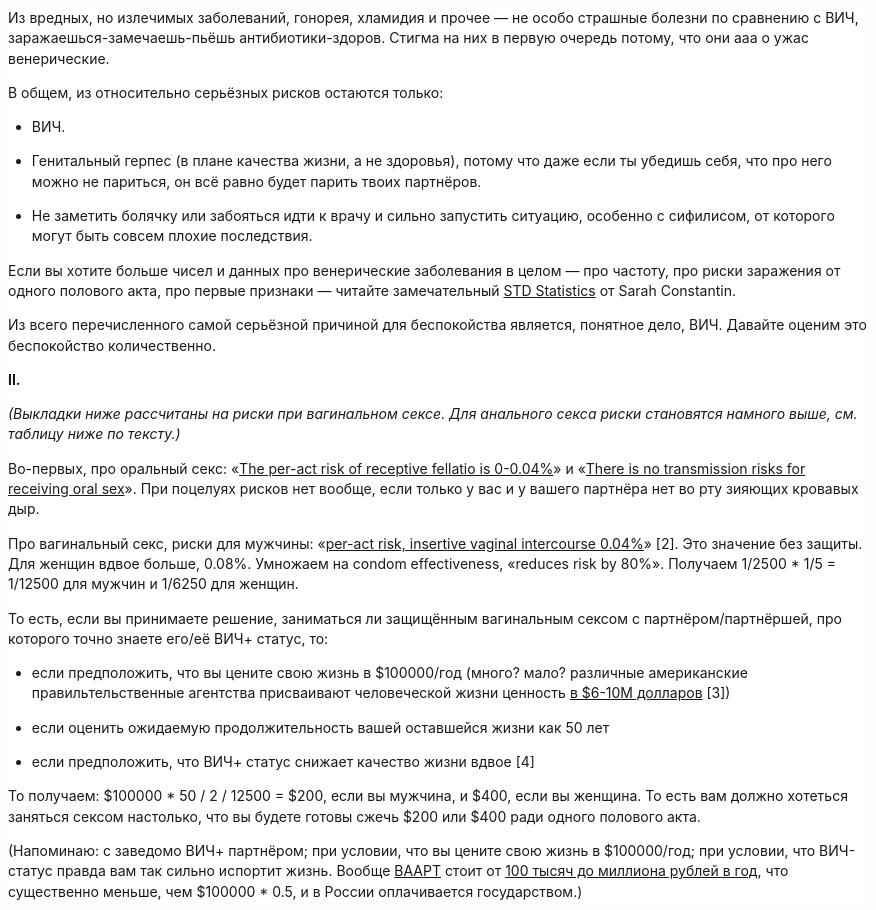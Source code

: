 Из вредных, но излечимых заболеваний, гонорея, хламидия и прочее — не особо страшные болезни по сравнению с ВИЧ, заражаешься-замечаешь-пьёшь антибиотики-здоров. Стигма на них в первую очередь потому, что они ааа о ужас венерические.

В общем, из относительно серьёзных рисков остаются только:



 	
  * ВИЧ.

 	
  * Генитальный герпес (в плане качества жизни, а не здоровья), потому что даже если ты убедишь себя, что про него можно не париться, он всё равно будет парить твоих партнёров.

 	
  * Не заметить болячку или забояться идти к врачу и сильно запустить ситуацию, особенно с сифилисом, от которого могут быть совсем плохие последствия.


Если вы хотите больше чисел и данных про венерические заболевания в целом — про частоту, про риски заражения от одного полового акта, про первые признаки — читайте замечательный [STD Statistics](https://srconstantin.wordpress.com/2015/04/30/std-statistics/) от Sarah Constantin.

Из всего перечисленного самой серьёзной причиной для беспокойства является, понятное дело, ВИЧ. Давайте оценим это беспокойство количественно.

**II.**

_(Выкладки ниже рассчитаны на риски при вагинальном сексе. Для анального секса риски становятся намного выше, см. таблицу ниже по тексту.)_

Во-первых, про оральный секс: «[The per-act risk of receptive fellatio is 0-0.04%](https://srconstantin.wordpress.com/2015/04/30/std-statistics/)» и «[There is no transmission risks for receiving oral sex](http://sfaf.org/hiv-info/basics/can-i-get-hiv-from-oral.html)». При поцелуях рисков нет вообще, если только у вас и у вашего партнёра нет во рту зияющих кровавых дыр.

Про вагинальный секс, риски для мужчины: «[per-act risk, insertive vaginal intercourse 0.04%](https://srconstantin.wordpress.com/2015/04/30/std-statistics/)» [2]. Это значение без защиты. Для женщин вдвое больше, 0.08%. Умножаем на condom effectiveness, «reduces risk by 80%». Получаем 1/2500 * 1/5 = 1/12500 для мужчин и 1/6250 для женщин.

То есть, если вы принимаете решение, заниматься ли защищённым вагинальным сексом с партнёром/партнёршей, про которого точно знаете его/её ВИЧ+ статус, то:



 	
  * если предположить, что вы цените свою жизнь в $100000/год (много? мало? различные американские правильтельственные агентства присваивают человеческой жизни ценность [в $6-10M долларов](http://www.nytimes.com/2011/02/17/business/economy/17regulation.html) [3])

 	
  * если оценить ожидаемую продолжительность вашей оставшейся жизни как 50 лет

 	
  * если предположить, что ВИЧ+ статус снижает качество жизни вдвое [4]


То получаем: $100000 * 50 / 2 / 12500 = $200, если вы мужчина, и $400, если вы женщина. То есть вам должно хотеться заняться сексом настолько, что вы будете готовы сжечь $200 или $400 ради одного полового акта.

(Напоминаю: с заведомо ВИЧ+ партнёром; при условии, что вы цените свою жизнь в $100000/год; при условии, что ВИЧ-статус правда вам так сильно испортит жизнь. Вообще [ВААРТ](https://ru.wikipedia.org/wiki/%D0%92%D1%8B%D1%81%D0%BE%D0%BA%D0%BE%D0%B0%D0%BA%D1%82%D0%B8%D0%B2%D0%BD%D0%B0%D1%8F_%D0%B0%D0%BD%D1%82%D0%B8%D1%80%D0%B5%D1%82%D1%80%D0%BE%D0%B2%D0%B8%D1%80%D1%83%D1%81%D0%BD%D0%B0%D1%8F_%D1%82%D0%B5%D1%80%D0%B0%D0%BF%D0%B8%D1%8F) стоит от [100 тысяч до миллиона рублей в год](http://www.lsgeotar.ru/farmakoekonomicheskiye-aspekti-terapii-virusa-immunodefitsita.html), что существенно меньше, чем $100000 * 0.5, и в России оплачивается государством.)
